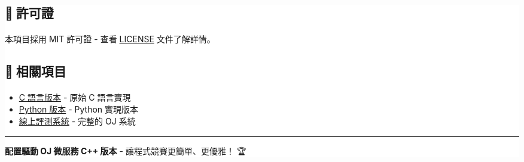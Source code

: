 ## 📄 許可證

本項目採用 MIT 許可證 - 查看 [LICENSE](LICENSE) 文件了解詳情。

## 🔗 相關項目

- [C 語言版本](../c/README.md) - 原始 C 語言實現
- [Python 版本](../python/README.md) - Python 實現版本
- [線上評測系統](https://github.com/example/oj-system) - 完整的 OJ 系統

---

**配置驅動 OJ 微服務 C++ 版本** - 讓程式競賽更簡單、更優雅！ 🏆
